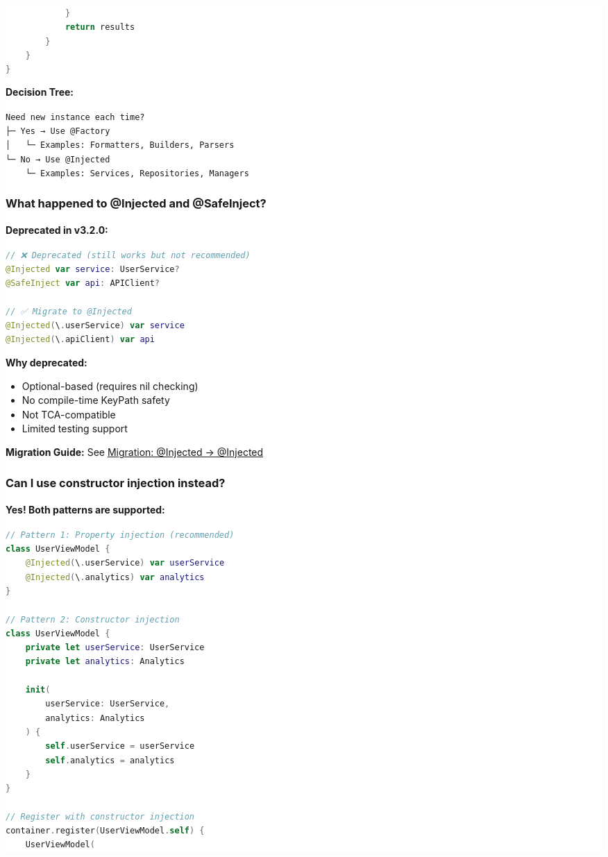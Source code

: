 ```swift
            }
            return results
        }
    }
}
```

**Decision Tree:**
```
Need new instance each time?
├─ Yes → Use @Factory
│   └─ Examples: Formatters, Builders, Parsers
└─ No → Use @Injected
    └─ Examples: Services, Repositories, Managers
```

### What happened to @Injected and @SafeInject?

**Deprecated in v3.2.0:**
```swift
// ❌ Deprecated (still works but not recommended)
@Injected var service: UserService?
@SafeInject var api: APIClient?

// ✅ Migrate to @Injected
@Injected(\.userService) var service
@Injected(\.apiClient) var api
```

**Why deprecated:**
- Optional-based (requires nil checking)
- No compile-time KeyPath safety
- Not TCA-compatible
- Limited testing support

**Migration Guide:**
See [Migration: @Injected → @Injected](./migrationInjectToInjected.md)

### Can I use constructor injection instead?

**Yes! Both patterns are supported:**

```swift
// Pattern 1: Property injection (recommended)
class UserViewModel {
    @Injected(\.userService) var userService
    @Injected(\.analytics) var analytics
}

// Pattern 2: Constructor injection
class UserViewModel {
    private let userService: UserService
    private let analytics: Analytics

    init(
        userService: UserService,
        analytics: Analytics
    ) {
        self.userService = userService
        self.analytics = analytics
    }
}

// Register with constructor injection
container.register(UserViewModel.self) {
    UserViewModel(
```